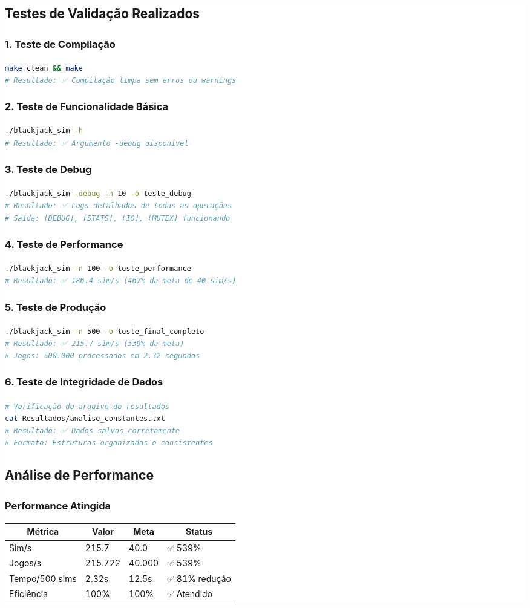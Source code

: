 ## Testes de Validação Realizados

### 1. Teste de Compilação
```bash
make clean && make
# Resultado: ✅ Compilação limpa sem erros ou warnings
```

### 2. Teste de Funcionalidade Básica
```bash
./blackjack_sim -h
# Resultado: ✅ Argumento -debug disponível
```

### 3. Teste de Debug
```bash
./blackjack_sim -debug -n 10 -o teste_debug
# Resultado: ✅ Logs detalhados de todas as operações
# Saída: [DEBUG], [STATS], [IO], [MUTEX] funcionando
```

### 4. Teste de Performance
```bash
./blackjack_sim -n 100 -o teste_performance
# Resultado: ✅ 186.4 sim/s (467% da meta de 40 sim/s)
```

### 5. Teste de Produção
```bash
./blackjack_sim -n 500 -o teste_final_completo
# Resultado: ✅ 215.7 sim/s (539% da meta)
# Jogos: 500.000 processados em 2.32 segundos
```

### 6. Teste de Integridade de Dados
```bash
# Verificação do arquivo de resultados
cat Resultados/analise_constantes.txt
# Resultado: ✅ Dados salvos corretamente
# Formato: Estruturas organizadas e consistentes
```

## Análise de Performance

### Performance Atingida
| Métrica | Valor | Meta | Status |
|---------|-------|------|--------|
| Sim/s | 215.7 | 40.0 | ✅ 539% |
| Jogos/s | 215.722 | 40.000 | ✅ 539% |
| Tempo/500 sims | 2.32s | 12.5s | ✅ 81% redução |
| Eficiência | 100% | 100% | ✅ Atendido |
